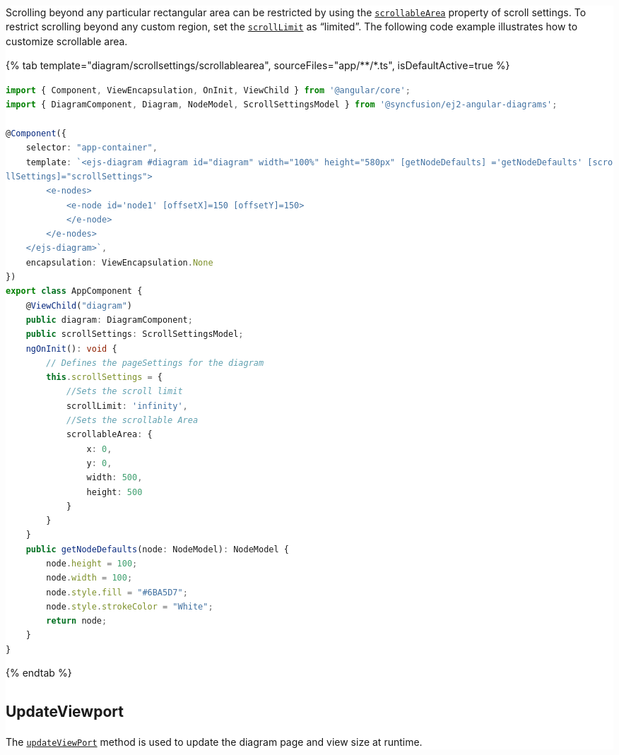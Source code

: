 Scrolling beyond any particular rectangular area can be restricted by using the [`scrollableArea`](../api/diagram/scrollSettings) property of scroll settings. To restrict scrolling beyond any custom region, set the [`scrollLimit`](../api/diagram/scrollSettings) as “limited”. The following code example illustrates how to customize scrollable area.

{% tab template="diagram/scrollsettings/scrollablearea", sourceFiles="app/**/*.ts", isDefaultActive=true %}

```typescript
import { Component, ViewEncapsulation, OnInit, ViewChild } from '@angular/core';
import { DiagramComponent, Diagram, NodeModel, ScrollSettingsModel } from '@syncfusion/ej2-angular-diagrams';

@Component({
    selector: "app-container",
    template: `<ejs-diagram #diagram id="diagram" width="100%" height="580px" [getNodeDefaults] ='getNodeDefaults' [scrollSettings]="scrollSettings">
        <e-nodes>
            <e-node id='node1' [offsetX]=150 [offsetY]=150>
            </e-node>
        </e-nodes>
    </ejs-diagram>`,
    encapsulation: ViewEncapsulation.None
})
export class AppComponent {
    @ViewChild("diagram")
    public diagram: DiagramComponent;
    public scrollSettings: ScrollSettingsModel;
    ngOnInit(): void {
        // Defines the pageSettings for the diagram
        this.scrollSettings = {
            //Sets the scroll limit
            scrollLimit: 'infinity',
            //Sets the scrollable Area
            scrollableArea: {
                x: 0,
                y: 0,
                width: 500,
                height: 500
            }
        }
    }
    public getNodeDefaults(node: NodeModel): NodeModel {
        node.height = 100;
        node.width = 100;
        node.style.fill = "#6BA5D7";
        node.style.strokeColor = "White";
        return node;
    }
}
```

{% endtab %}

## UpdateViewport

The [`updateViewPort`](../api/diagram) method is used to update the diagram page and view size at runtime.